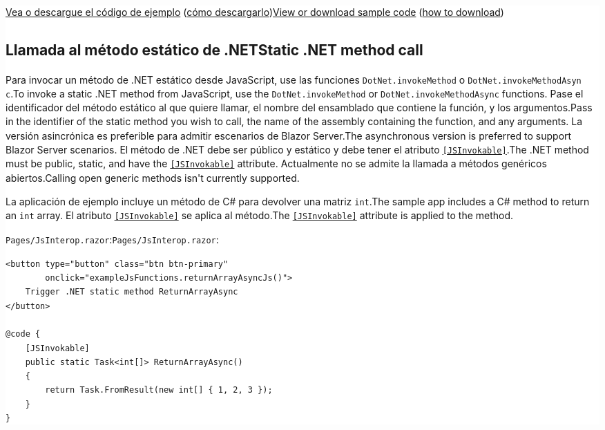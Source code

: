 <span data-ttu-id="b3527-109">[Vea o descargue el código de ejemplo](https://github.com/dotnet/AspNetCore.Docs/tree/master/aspnetcore/blazor/common/samples/) ([cómo descargarlo](xref:index#how-to-download-a-sample))</span><span class="sxs-lookup"><span data-stu-id="b3527-109">[View or download sample code](https://github.com/dotnet/AspNetCore.Docs/tree/master/aspnetcore/blazor/common/samples/) ([how to download](xref:index#how-to-download-a-sample))</span></span>

## <a name="static-net-method-call"></a><span data-ttu-id="b3527-110">Llamada al método estático de .NET</span><span class="sxs-lookup"><span data-stu-id="b3527-110">Static .NET method call</span></span>

<span data-ttu-id="b3527-111">Para invocar un método de .NET estático desde JavaScript, use las funciones `DotNet.invokeMethod` o `DotNet.invokeMethodAsync`.</span><span class="sxs-lookup"><span data-stu-id="b3527-111">To invoke a static .NET method from JavaScript, use the `DotNet.invokeMethod` or `DotNet.invokeMethodAsync` functions.</span></span> <span data-ttu-id="b3527-112">Pase el identificador del método estático al que quiere llamar, el nombre del ensamblado que contiene la función, y los argumentos.</span><span class="sxs-lookup"><span data-stu-id="b3527-112">Pass in the identifier of the static method you wish to call, the name of the assembly containing the function, and any arguments.</span></span> <span data-ttu-id="b3527-113">La versión asincrónica es preferible para admitir escenarios de Blazor Server.</span><span class="sxs-lookup"><span data-stu-id="b3527-113">The asynchronous version is preferred to support Blazor Server scenarios.</span></span> <span data-ttu-id="b3527-114">El método de .NET debe ser público y estático y debe tener el atributo [`[JSInvokable]`](xref:Microsoft.JSInterop.JSInvokableAttribute).</span><span class="sxs-lookup"><span data-stu-id="b3527-114">The .NET method must be public, static, and have the [`[JSInvokable]`](xref:Microsoft.JSInterop.JSInvokableAttribute) attribute.</span></span> <span data-ttu-id="b3527-115">Actualmente no se admite la llamada a métodos genéricos abiertos.</span><span class="sxs-lookup"><span data-stu-id="b3527-115">Calling open generic methods isn't currently supported.</span></span>

<span data-ttu-id="b3527-116">La aplicación de ejemplo incluye un método de C# para devolver una matriz `int`.</span><span class="sxs-lookup"><span data-stu-id="b3527-116">The sample app includes a C# method to return an `int` array.</span></span> <span data-ttu-id="b3527-117">El atributo [`[JSInvokable]`](xref:Microsoft.JSInterop.JSInvokableAttribute) se aplica al método.</span><span class="sxs-lookup"><span data-stu-id="b3527-117">The [`[JSInvokable]`](xref:Microsoft.JSInterop.JSInvokableAttribute) attribute is applied to the method.</span></span>

<span data-ttu-id="b3527-118">`Pages/JsInterop.razor`:</span><span class="sxs-lookup"><span data-stu-id="b3527-118">`Pages/JsInterop.razor`:</span></span>

```razor
<button type="button" class="btn btn-primary"
        onclick="exampleJsFunctions.returnArrayAsyncJs()">
    Trigger .NET static method ReturnArrayAsync
</button>

@code {
    [JSInvokable]
    public static Task<int[]> ReturnArrayAsync()
    {
        return Task.FromResult(new int[] { 1, 2, 3 });
    }
}
```
